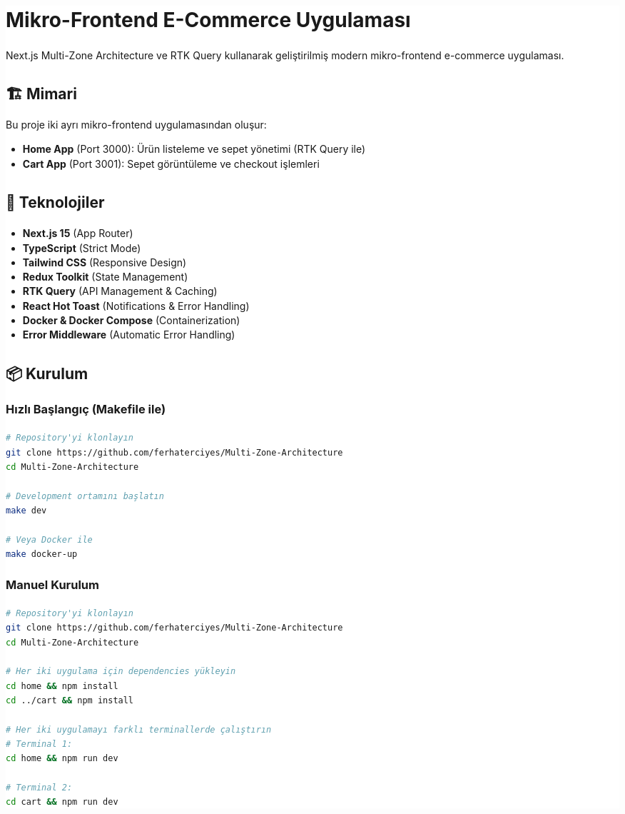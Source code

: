 # Mikro-Frontend E-Commerce Uygulaması

Next.js Multi-Zone Architecture ve RTK Query kullanarak geliştirilmiş modern mikro-frontend e-commerce uygulaması.

## 🏗️ Mimari

Bu proje iki ayrı mikro-frontend uygulamasından oluşur:

- **Home App** (Port 3000): Ürün listeleme ve sepet yönetimi (RTK Query ile)
- **Cart App** (Port 3001): Sepet görüntüleme ve checkout işlemleri

## 🚀 Teknolojiler

- **Next.js 15** (App Router)
- **TypeScript** (Strict Mode)
- **Tailwind CSS** (Responsive Design)
- **Redux Toolkit** (State Management)
- **RTK Query** (API Management & Caching)
- **React Hot Toast** (Notifications & Error Handling)
- **Docker & Docker Compose** (Containerization)
- **Error Middleware** (Automatic Error Handling)

## 📦 Kurulum

### Hızlı Başlangıç (Makefile ile)

```bash
# Repository'yi klonlayın
git clone https://github.com/ferhaterciyes/Multi-Zone-Architecture
cd Multi-Zone-Architecture

# Development ortamını başlatın
make dev

# Veya Docker ile
make docker-up
```

### Manuel Kurulum

```bash
# Repository'yi klonlayın
git clone https://github.com/ferhaterciyes/Multi-Zone-Architecture
cd Multi-Zone-Architecture

# Her iki uygulama için dependencies yükleyin
cd home && npm install
cd ../cart && npm install

# Her iki uygulamayı farklı terminallerde çalıştırın
# Terminal 1:
cd home && npm run dev

# Terminal 2:
cd cart && npm run dev
```
